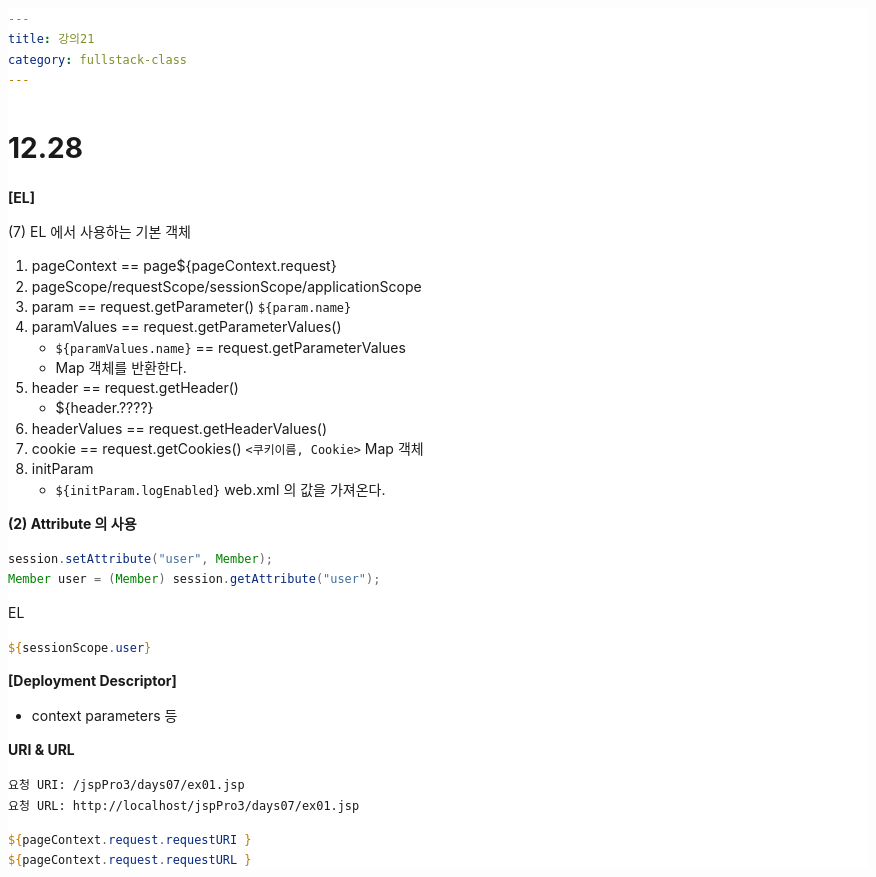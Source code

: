 ```yaml
---
title: 강의21
category: fullstack-class
---
```


# 12.28

**[EL]**

(7) EL 에서 사용하는 기본 객체

1. pageContext == page${pageContext.request}
2. pageScope/requestScope/sessionScope/applicationScope
3. param == request.getParameter() `${param.name}` 
4. paramValues == request.getParameterValues()
   - `${paramValues.name}` == request.getParameterValues
   - Map 객체를 반환한다.
5. header == request.getHeader()
   - ${header.????}
6. headerValues == request.getHeaderValues()
7. cookie == request.getCookies() `<쿠키이름, Cookie>` Map 객체
8. initParam
   - `${initParam.logEnabled}` web.xml 의 값을 가져온다.

 



**(2) Attribute 의 사용**

```java
session.setAttribute("user", Member);
Member user = (Member) session.getAttribute("user");
```

EL

```jsp
${sessionScope.user}
```



**[Deployment Descriptor]**

- context parameters 등



**URI & URL**

```
요청 URI: /jspPro3/days07/ex01.jsp
요청 URL: http://localhost/jspPro3/days07/ex01.jsp
```

```jsp
${pageContext.request.requestURI }
${pageContext.request.requestURL }
```
